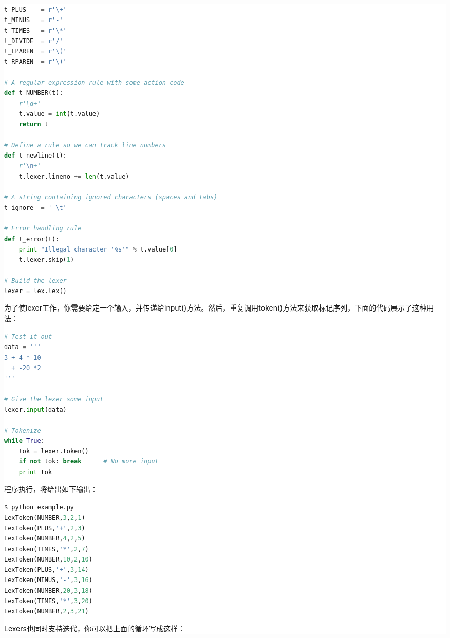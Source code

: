 ```python
t_PLUS    = r'\+'
t_MINUS   = r'-'
t_TIMES   = r'\*'
t_DIVIDE  = r'/'
t_LPAREN  = r'\('
t_RPAREN  = r'\)'

# A regular expression rule with some action code
def t_NUMBER(t):
    r'\d+'
    t.value = int(t.value)    
    return t

# Define a rule so we can track line numbers
def t_newline(t):
    r'\n+'
    t.lexer.lineno += len(t.value)

# A string containing ignored characters (spaces and tabs)
t_ignore  = ' \t'

# Error handling rule
def t_error(t):
    print "Illegal character '%s'" % t.value[0]
    t.lexer.skip(1)

# Build the lexer
lexer = lex.lex()
```
为了使lexer工作，你需要给定一个输入，并传递给input()方法。然后，重复调用token()方法来获取标记序列，下面的代码展示了这种用法：

```python
# Test it out
data = '''
3 + 4 * 10
  + -20 *2
'''

# Give the lexer some input
lexer.input(data)

# Tokenize
while True:
    tok = lexer.token()
    if not tok: break      # No more input
    print tok
```
程序执行，将给出如下输出：

```python
$ python example.py
LexToken(NUMBER,3,2,1)
LexToken(PLUS,'+',2,3)
LexToken(NUMBER,4,2,5)
LexToken(TIMES,'*',2,7)
LexToken(NUMBER,10,2,10)
LexToken(PLUS,'+',3,14)
LexToken(MINUS,'-',3,16)
LexToken(NUMBER,20,3,18)
LexToken(TIMES,'*',3,20)
LexToken(NUMBER,2,3,21)
```
Lexers也同时支持迭代，你可以把上面的循环写成这样：

